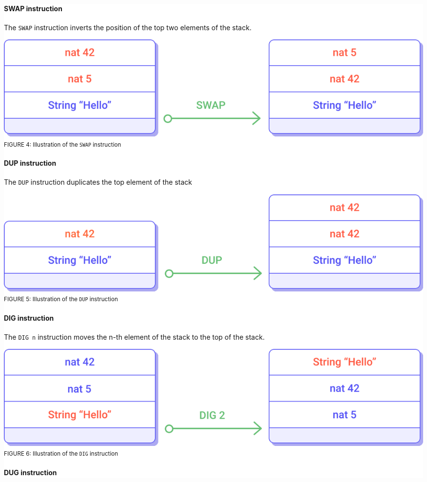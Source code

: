 #### SWAP instruction

The `SWAP` instruction inverts the position of the top two elements of the stack.

![](../../static/img/michelson/michelson_instruction_swap_example.svg)
<small className="figure">FIGURE 4: Illustration of the `SWAP` instruction</small>

#### DUP instruction

The `DUP` instruction duplicates the top element of the stack

![](../../static/img/michelson/michelson_instruction_dup_example.svg)
<small className="figure">FIGURE 5: Illustration of the `DUP` instruction</small>

#### DIG instruction

The `DIG n` instruction moves the n-th element of the stack to the top of the stack.

![](../../static/img/michelson/michelson_instruction_dig_example.svg)
<small className="figure">FIGURE 6: Illustration of the `DIG` instruction</small>

#### DUG instruction
